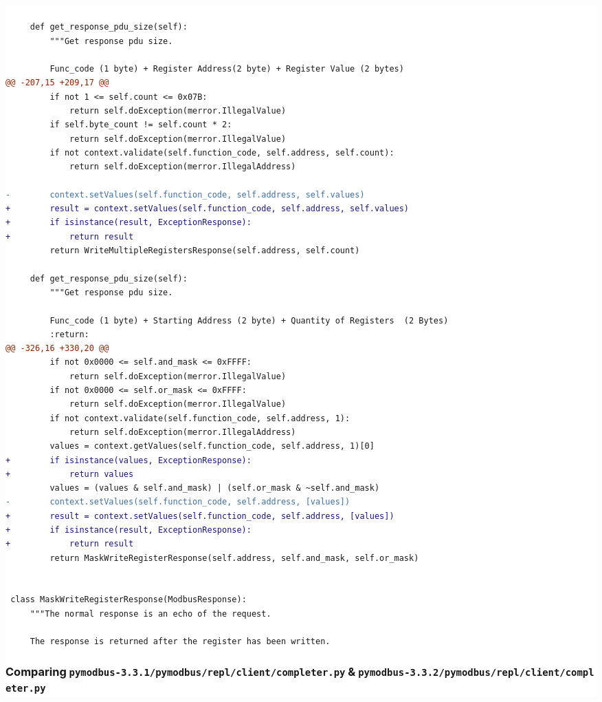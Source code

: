 ```diff
 
     def get_response_pdu_size(self):
         """Get response pdu size.
 
         Func_code (1 byte) + Register Address(2 byte) + Register Value (2 bytes)
@@ -207,15 +209,17 @@
         if not 1 <= self.count <= 0x07B:
             return self.doException(merror.IllegalValue)
         if self.byte_count != self.count * 2:
             return self.doException(merror.IllegalValue)
         if not context.validate(self.function_code, self.address, self.count):
             return self.doException(merror.IllegalAddress)
 
-        context.setValues(self.function_code, self.address, self.values)
+        result = context.setValues(self.function_code, self.address, self.values)
+        if isinstance(result, ExceptionResponse):
+            return result
         return WriteMultipleRegistersResponse(self.address, self.count)
 
     def get_response_pdu_size(self):
         """Get response pdu size.
 
         Func_code (1 byte) + Starting Address (2 byte) + Quantity of Registers  (2 Bytes)
         :return:
@@ -326,16 +330,20 @@
         if not 0x0000 <= self.and_mask <= 0xFFFF:
             return self.doException(merror.IllegalValue)
         if not 0x0000 <= self.or_mask <= 0xFFFF:
             return self.doException(merror.IllegalValue)
         if not context.validate(self.function_code, self.address, 1):
             return self.doException(merror.IllegalAddress)
         values = context.getValues(self.function_code, self.address, 1)[0]
+        if isinstance(values, ExceptionResponse):
+            return values
         values = (values & self.and_mask) | (self.or_mask & ~self.and_mask)
-        context.setValues(self.function_code, self.address, [values])
+        result = context.setValues(self.function_code, self.address, [values])
+        if isinstance(result, ExceptionResponse):
+            return result
         return MaskWriteRegisterResponse(self.address, self.and_mask, self.or_mask)
 
 
 class MaskWriteRegisterResponse(ModbusResponse):
     """The normal response is an echo of the request.
 
     The response is returned after the register has been written.
```

### Comparing `pymodbus-3.3.1/pymodbus/repl/client/completer.py` & `pymodbus-3.3.2/pymodbus/repl/client/completer.py`
